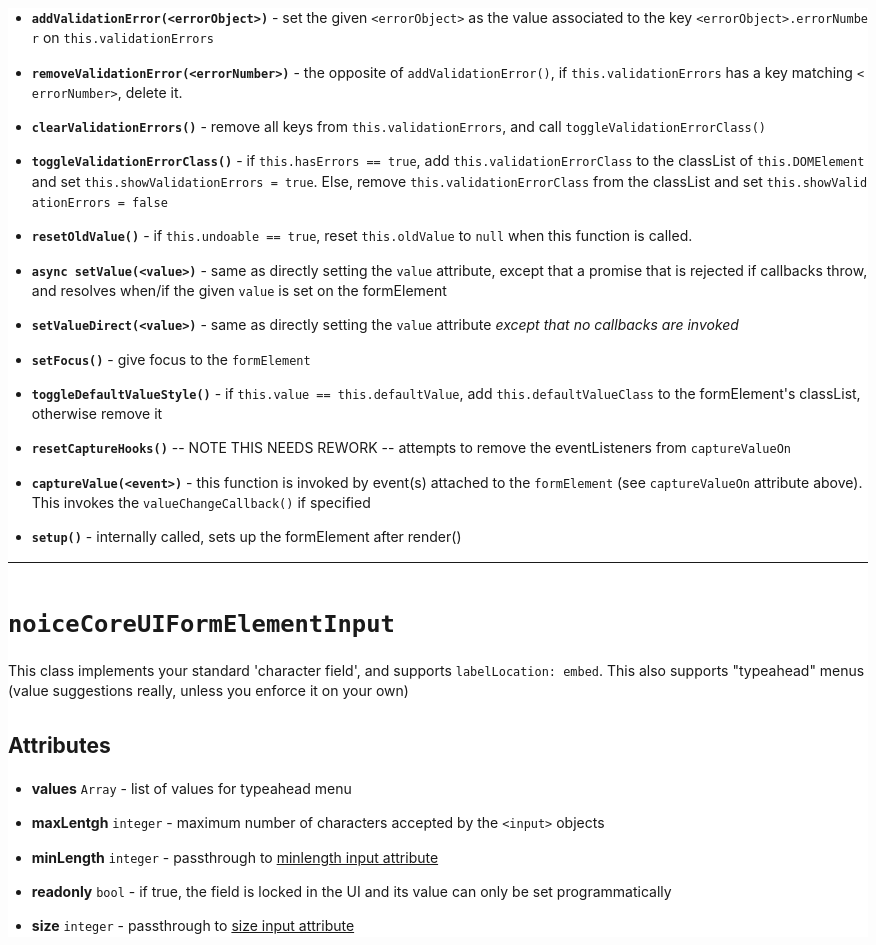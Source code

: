 * **`addValidationError(<errorObject>)`** - set the given `<errorObject>` as the value associated to the key `<errorObject>.errorNumber` on `this.validationErrors`

* **`removeValidationError(<errorNumber>)`** - the opposite of `addValidationError()`, if `this.validationErrors` has a key matching `<errorNumber>`, delete it.

* **`clearValidationErrors()`** - remove all keys from `this.validationErrors`, and call `toggleValidationErrorClass()`

* **`toggleValidationErrorClass()`** - if `this.hasErrors == true`, add `this.validationErrorClass` to the classList  of `this.DOMElement` and set `this.showValidationErrors = true`. Else, remove `this.validationErrorClass` from the classList and set `this.showValidationErrors = false`

* **`resetOldValue()`** - if `this.undoable == true`, reset `this.oldValue` to `null` when this function is called.

* **`async setValue(<value>)`** - same as directly setting the `value` attribute, except that a promise that is rejected if callbacks throw, and resolves when/if the given `value` is set on the formElement

* **`setValueDirect(<value>)`** - same as directly setting the `value` attribute *except that no callbacks are invoked*

* **`setFocus()`** - give focus to the `formElement`

* **`toggleDefaultValueStyle()`** - if `this.value == this.defaultValue`, add `this.defaultValueClass` to the formElement's classList, otherwise remove it

* **`resetCaptureHooks()`** -- NOTE THIS NEEDS REWORK -- attempts to remove the eventListeners from `captureValueOn`

* **`captureValue(<event>)`** - this function is invoked by event(s) attached to the `formElement` (see `captureValueOn` attribute above). This invokes the `valueChangeCallback()` if specified

* **`setup()`** - internally called, sets up the formElement after render()



---



# `noiceCoreUIFormElementInput`
This class implements your standard 'character field', and supports `labelLocation: embed`. This also supports "typeahead" menus (value suggestions really, unless you enforce it on your own)

## Attributes

* **values** `Array` - list of values for typeahead menu

* **maxLentgh** `integer` - maximum number of characters accepted by the `<input>` objects

* **minLength** `integer` - passthrough to [minlength input attribute](https://developer.mozilla.org/en-US/docs/Web/HTML/Attributes/minlength)

* **readonly** `bool` - if true, the field is locked in the UI and its value can only be set programmatically

* **size** `integer` - passthrough to [size input attribute](https://developer.mozilla.org/en-US/docs/Web/HTML/Attributes/size)
